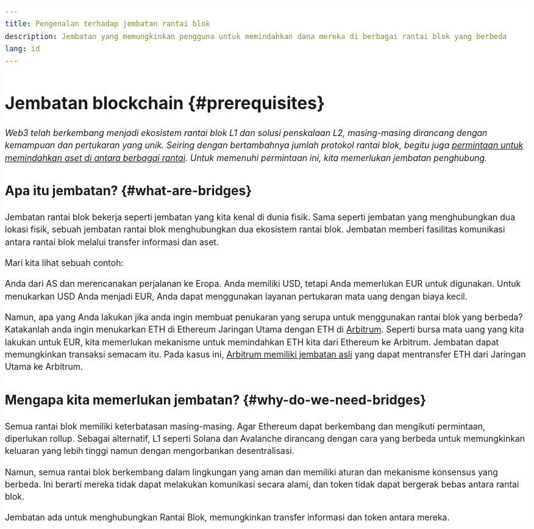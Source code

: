 ```yaml
---
title: Pengenalan terhadap jembatan rantai blok
description: Jembatan yang memungkinkan pengguna untuk memindahkan dana mereka di berbagai rantai blok yang berbeda
lang: id
---
```


# Jembatan blockchain {#prerequisites}

_Web3 telah berkembang menjadi ekosistem rantai blok L1 dan solusi penskalaan L2, masing-masing dirancang dengan kemampuan dan pertukaran yang unik. Seiring dengan bertambahnya jumlah protokol rantai blok, begitu juga [permintaan untuk memindahkan aset di antara berbagai rantai](https://dune.xyz/eliasimos/Bridge-Away-(from-Ethereum)). Untuk memenuhi permintaan ini, kita memerlukan jembatan penghubung._

<Divider />

## Apa itu jembatan? {#what-are-bridges}

Jembatan rantai blok bekerja seperti jembatan yang kita kenal di dunia fisik. Sama seperti jembatan yang menghubungkan dua lokasi fisik, sebuah jembatan rantai blok menghubungkan dua ekosistem rantai blok. Jembatan memberi fasilitas komunikasi antara rantai blok melalui transfer informasi dan aset.

Mari kita lihat sebuah contoh:

Anda dari AS dan merencanakan perjalanan ke Eropa. Anda memiliki USD, tetapi Anda memerlukan EUR untuk digunakan. Untuk menukarkan USD Anda menjadi EUR, Anda dapat menggunakan layanan pertukaran mata uang dengan biaya kecil.

Namun, apa yang Anda lakukan jika anda ingin membuat penukaran yang serupa untuk menggunakan rantai blok yang berbeda? Katakanlah anda ingin menukarkan ETH di Ethereum Jaringan Utama dengan ETH di [Arbitrum](https://arbitrum.io/). Seperti bursa mata uang yang kita lakukan untuk EUR, kita memerlukan mekanisme untuk memindahkan ETH kita dari Ethereum ke Arbitrum. Jembatan dapat memungkinkan transaksi semacam itu. Pada kasus ini, [Arbitrum memiliki jembatan asli](https://bridge.arbitrum.io/) yang dapat mentransfer ETH dari Jaringan Utama ke Arbitrum.

## Mengapa kita memerlukan jembatan? {#why-do-we-need-bridges}

Semua rantai blok memiliki keterbatasan masing-masing. Agar Ethereum dapat berkembang dan mengikuti permintaan, diperlukan rollup. Sebagai alternatif, L1 seperti Solana dan Avalanche dirancang dengan cara yang berbeda untuk memungkinkan keluaran yang lebih tinggi namun dengan mengorbankan desentralisasi.

Namun, semua rantai blok berkembang dalam lingkungan yang aman dan memiliki aturan dan mekanisme konsensus yang berbeda. Ini berarti mereka tidak dapat melakukan komunikasi secara alami, dan token tidak dapat bergerak bebas antara rantai blok.

Jembatan ada untuk menghubungkan Rantai Blok, memungkinkan transfer informasi dan token antara mereka.
